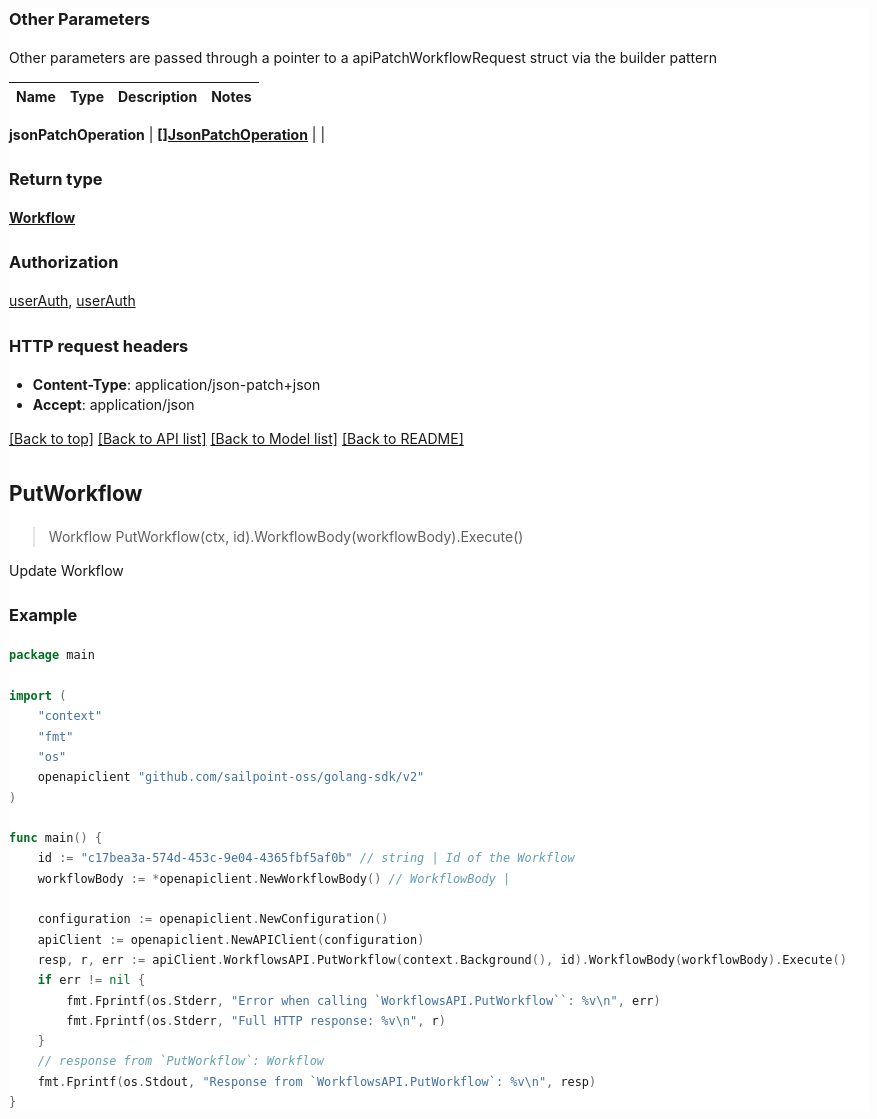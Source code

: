 ### Other Parameters

Other parameters are passed through a pointer to a apiPatchWorkflowRequest struct via the builder pattern


Name | Type | Description  | Notes
------------- | ------------- | ------------- | -------------

 **jsonPatchOperation** | [**[]JsonPatchOperation**](JsonPatchOperation.md) |  | 

### Return type

[**Workflow**](Workflow.md)

### Authorization

[userAuth](../README.md#userAuth), [userAuth](../README.md#userAuth)

### HTTP request headers

- **Content-Type**: application/json-patch+json
- **Accept**: application/json

[[Back to top]](#) [[Back to API list]](../README.md#documentation-for-api-endpoints)
[[Back to Model list]](../README.md#documentation-for-models)
[[Back to README]](../README.md)


## PutWorkflow

> Workflow PutWorkflow(ctx, id).WorkflowBody(workflowBody).Execute()

Update Workflow



### Example

```go
package main

import (
	"context"
	"fmt"
	"os"
	openapiclient "github.com/sailpoint-oss/golang-sdk/v2"
)

func main() {
	id := "c17bea3a-574d-453c-9e04-4365fbf5af0b" // string | Id of the Workflow
	workflowBody := *openapiclient.NewWorkflowBody() // WorkflowBody | 

	configuration := openapiclient.NewConfiguration()
	apiClient := openapiclient.NewAPIClient(configuration)
	resp, r, err := apiClient.WorkflowsAPI.PutWorkflow(context.Background(), id).WorkflowBody(workflowBody).Execute()
	if err != nil {
		fmt.Fprintf(os.Stderr, "Error when calling `WorkflowsAPI.PutWorkflow``: %v\n", err)
		fmt.Fprintf(os.Stderr, "Full HTTP response: %v\n", r)
	}
	// response from `PutWorkflow`: Workflow
	fmt.Fprintf(os.Stdout, "Response from `WorkflowsAPI.PutWorkflow`: %v\n", resp)
}
```
